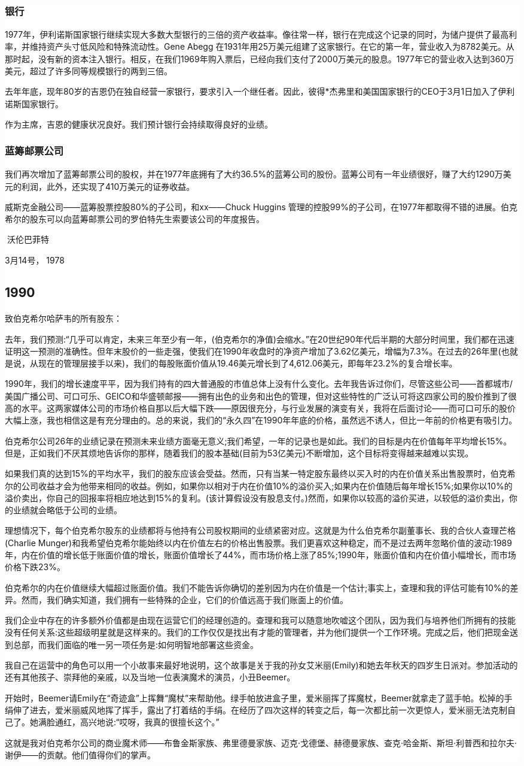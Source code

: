 ### 银行

1977年，伊利诺斯国家银行继续实现大多数大型银行的三倍的资产收益率。像往常一样，银行在完成这个记录的同时，为储户提供了最高利率，并维持资产头寸低风险和特殊流动性。Gene Abegg 在1931年用25万美元组建了这家银行。在它的第一年，营业收入为8782美元。从那时起，没有新的资本注入银行。相反，在我们1969年购入票后，已经向我们支付了2000万美元的股息。1977年它的营业收入达到360万美元，超过了许多同等规模银行的两到三倍。

去年年底，现年80岁的吉恩仍在独自经营一家银行，要求引入一个继任者。因此，彼得*杰弗里和美国国家银行的CEO于3月1日加入了伊利诺斯国家银行。

作为主席，吉恩的健康状况良好。我们预计银行会持续取得良好的业绩。

### 蓝筹邮票公司

我们再次增加了蓝筹邮票公司的股权，并在1977年底拥有了大约36.5%的蓝筹公司的股份。蓝筹公司有一年业绩很好，赚了大约1290万美元的利润，此外，还实现了410万美元的证券收益。

威斯克金融公司——蓝筹股票控股80%的子公司，和xx——Chuck Huggins 管理的控股99%的子公司，在1977年都取得不错的进展。伯克希尔的股东可以向蓝筹邮票公司的罗伯特先生索要该公司的年度报告。

​																																																沃伦巴菲特

3月14号， 1978



## 1990

致伯克希尔哈萨韦的所有股东：

去年，我们预测:“几乎可以肯定，未来三年至少有一年，(伯克希尔的净值)会缩水。”在20世纪90年代后半期的大部分时间里，我们都在迅速证明这一预测的准确性。但年末股价的一些走强，使我们在1990年收盘时的净资产增加了3.62亿美元，增幅为7.3%。在过去的26年里(也就是说，从现在的管理层接手以来)，我们的每股账面价值从19.46美元增长到了4,612.06美元，即每年23.2%的复合增长率。

1990年，我们的增长速度平平，因为我们持有的四大普通股的市值总体上没有什么变化。去年我告诉过你们，尽管这些公司——首都城市/美国广播公司、可口可乐、GEICO和华盛顿邮报——拥有出色的业务和出色的管理，但对这些特性的广泛认可将这四家公司的股价推到了很高的水平。这两家媒体公司的市场价格自那以后大幅下跌——原因很充分，与行业发展的演变有关，我将在后面讨论——而可口可乐的股价大幅上涨，我也相信这是有充分理由的。总的来说，我们的“永久四”在1990年年底的价格，虽然远不诱人，但比一年前的价格更有吸引力。

伯克希尔公司26年的业绩记录在预测未来业绩方面毫无意义;我们希望，一年的记录也是如此。我们的目标是内在价值每年平均增长15%。但是，正如我们不厌其烦地告诉你的那样，随着我们的股本基础(目前为53亿美元)不断增加，这个目标将变得越来越难以实现。

如果我们真的达到15%的平均水平，我们的股东应该会受益。然而，只有当某一特定股东最终以买入时的内在价值关系出售股票时，伯克希尔的公司收益才会为他带来相同的收益。例如，如果你以相对于内在价值10%的溢价买入;如果内在价值随后每年增长15%;如果你以10%的溢价卖出，你自己的回报率将相应地达到15%的复利。(该计算假设没有股息支付。)然而，如果你以较高的溢价买进，以较低的溢价卖出，你的业绩就会略低于公司的业绩。

理想情况下，每个伯克希尔股东的业绩都将与他持有公司股权期间的业绩紧密对应。这就是为什么伯克希尔副董事长、我的合伙人查理芒格(Charlie Munger)和我希望伯克希尔能始终以内在价值左右的价格出售股票。我们更喜欢这种稳定，而不是过去两年忽略价值的波动:1989年，内在价值的增长低于账面价值的增长，账面价值增长了44%，而市场价格上涨了85%;1990年，账面价值和内在价值小幅增长，而市场价格下跌23%。

伯克希尔的内在价值继续大幅超过账面价值。我们不能告诉你确切的差别因为内在价值是一个估计;事实上，查理和我的评估可能有10%的差异。然而，我们确实知道，我们拥有一些特殊的企业，它们的价值远高于我们账面上的价值。

我们企业中存在的许多额外价值都是由现在运营它们的经理创造的。查理和我可以随意地吹嘘这个团队，因为我们与培养他们所拥有的技能没有任何关系:这些超级明星就是这样来的。我们的工作仅仅是找出有才能的管理者，并为他们提供一个工作环境。完成之后，他们把现金送到总部，而我们面临的唯一另一项任务是:如何明智地部署这些资金。

我自己在运营中的角色可以用一个小故事来最好地说明，这个故事是关于我的孙女艾米丽(Emily)和她去年秋天的四岁生日派对。参加活动的还有其他孩子、崇拜他的亲戚，以及当地一位表演魔术的演员，小丑Beemer。

开始时，Beemer请Emily在“奇迹盒”上挥舞“魔杖”来帮助他。绿手帕放进盒子里，爱米丽挥了挥魔杖，Beemer就拿走了蓝手帕。松掉的手绢伸了进去，爱米丽威风地挥了挥手，露出了打着结的手绢。在经历了四次这样的转变之后，每一次都比前一次更惊人，爱米丽无法克制自己了。她满脸通红，高兴地说:“哎呀，我真的很擅长这个。”

这就是我对伯克希尔公司的商业魔术师——布鲁金斯家族、弗里德曼家族、迈克·戈德堡、赫德曼家族、查克·哈金斯、斯坦·利普西和拉尔夫·谢伊——的贡献。他们值得你们的掌声。
